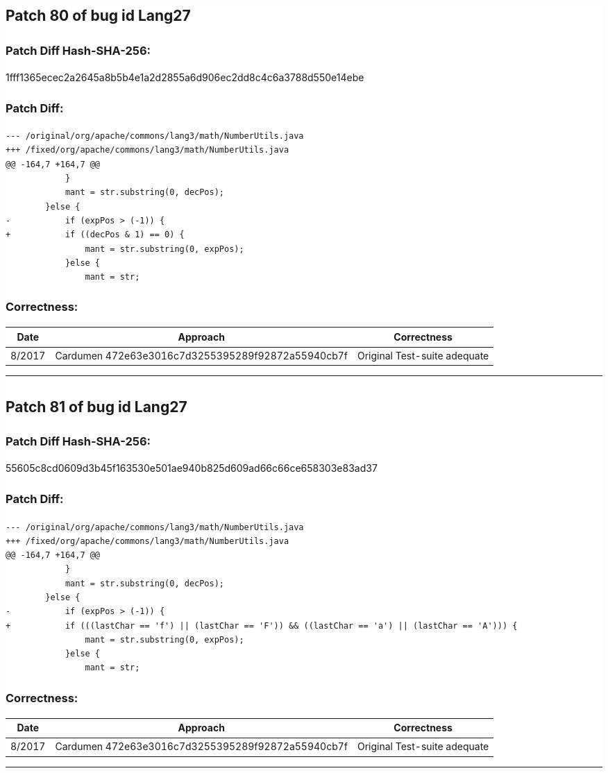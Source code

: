 ## Patch 80 of bug id Lang27
### Patch Diff Hash-SHA-256:

1fff1365ecec2a2645a8b5b4e1a2d2855a6d906ec2dd8c4c6a3788d550e14ebe

### Patch Diff:
```
--- /original/org/apache/commons/lang3/math/NumberUtils.java	
+++ /fixed/org/apache/commons/lang3/math/NumberUtils.java	
@@ -164,7 +164,7 @@
 			}
 			mant = str.substring(0, decPos);
 		}else {
-			if (expPos > (-1)) {
+			if ((decPos & 1) == 0) {
 				mant = str.substring(0, expPos);
 			}else {
 				mant = str;
```

### Correctness:
Date|Approach|Correctness
------------ | ------------ | -------------
 8/2017 | Cardumen 472e63e3016c7d3255395289f92872a55940cb7f | Original Test-suite adequate

---
## Patch 81 of bug id Lang27
### Patch Diff Hash-SHA-256:

55605c8cd0609d3b45f163530e501ae940b825d609ad66c66ce658303e83ad37

### Patch Diff:
```
--- /original/org/apache/commons/lang3/math/NumberUtils.java	
+++ /fixed/org/apache/commons/lang3/math/NumberUtils.java	
@@ -164,7 +164,7 @@
 			}
 			mant = str.substring(0, decPos);
 		}else {
-			if (expPos > (-1)) {
+			if (((lastChar == 'f') || (lastChar == 'F')) && ((lastChar == 'a') || (lastChar == 'A'))) {
 				mant = str.substring(0, expPos);
 			}else {
 				mant = str;
```

### Correctness:
Date|Approach|Correctness
------------ | ------------ | -------------
 8/2017 | Cardumen 472e63e3016c7d3255395289f92872a55940cb7f | Original Test-suite adequate

---